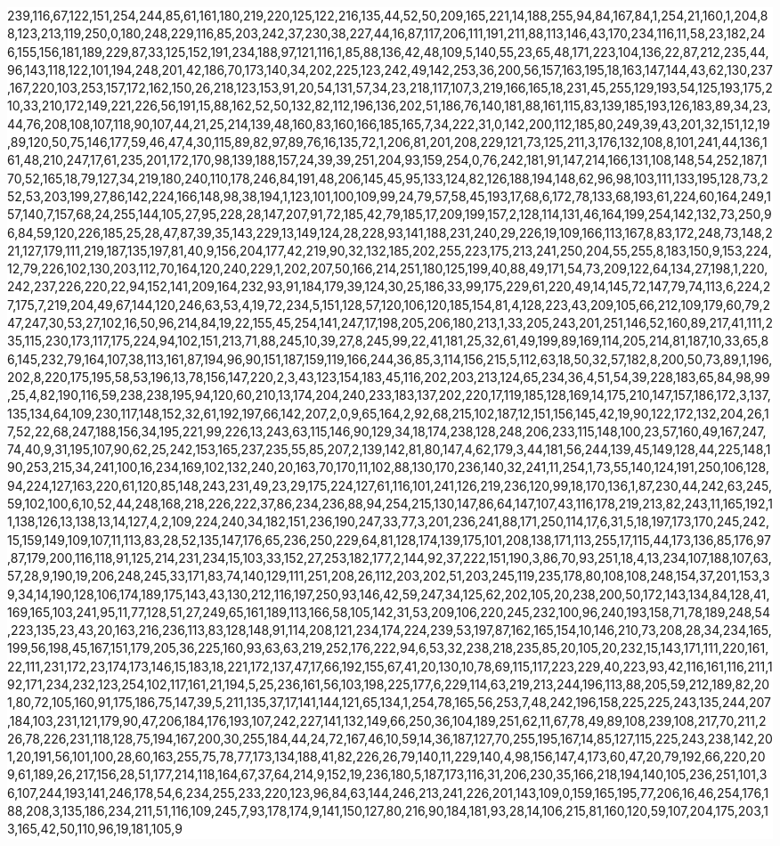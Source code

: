 239,116,67,122,151,254,244,85,61,161,180,219,220,125,122,216,135,44,52,50,209,165,221,14,188,255,94,84,167,84,1,254,21,160,1,204,88,123,213,119,250,0,180,248,229,116,85,203,242,37,230,38,227,44,16,87,117,206,111,191,211,88,113,146,43,170,234,116,11,58,23,182,246,155,156,181,189,229,87,33,125,152,191,234,188,97,121,116,1,85,88,136,42,48,109,5,140,55,23,65,48,171,223,104,136,22,87,212,235,44,96,143,118,122,101,194,248,201,42,186,70,173,140,34,202,225,123,242,49,142,253,36,200,56,157,163,195,18,163,147,144,43,62,130,237,167,220,103,253,157,172,162,150,26,218,123,153,91,20,54,131,57,34,23,218,117,107,3,219,166,165,18,231,45,255,129,193,54,125,193,175,210,33,210,172,149,221,226,56,191,15,88,162,52,50,132,82,112,196,136,202,51,186,76,140,181,88,161,115,83,139,185,193,126,183,89,34,23,44,76,208,108,107,118,90,107,44,21,25,214,139,48,160,83,160,166,185,165,7,34,222,31,0,142,200,112,185,80,249,39,43,201,32,151,12,19,89,120,50,75,146,177,59,46,47,4,30,115,89,82,97,89,76,16,135,72,1,206,81,201,208,229,121,73,125,211,3,176,132,108,8,101,241,44,136,161,48,210,247,17,61,235,201,172,170,98,139,188,157,24,39,39,251,204,93,159,254,0,76,242,181,91,147,214,166,131,108,148,54,252,187,170,52,165,18,79,127,34,219,180,240,110,178,246,84,191,48,206,145,45,95,133,124,82,126,188,194,148,62,96,98,103,111,133,195,128,73,252,53,203,199,27,86,142,224,166,148,98,38,194,1,123,101,100,109,99,24,79,57,58,45,193,17,68,6,172,78,133,68,193,61,224,60,164,249,157,140,7,157,68,24,255,144,105,27,95,228,28,147,207,91,72,185,42,79,185,17,209,199,157,2,128,114,131,46,164,199,254,142,132,73,250,96,84,59,120,226,185,25,28,47,87,39,35,143,229,13,149,124,28,228,93,141,188,231,240,29,226,19,109,166,113,167,8,83,172,248,73,148,221,127,179,111,219,187,135,197,81,40,9,156,204,177,42,219,90,32,132,185,202,255,223,175,213,241,250,204,55,255,8,183,150,9,153,224,12,79,226,102,130,203,112,70,164,120,240,229,1,202,207,50,166,214,251,180,125,199,40,88,49,171,54,73,209,122,64,134,27,198,1,220,242,237,226,220,22,94,152,141,209,164,232,93,91,184,179,39,124,30,25,186,33,99,175,229,61,220,49,14,145,72,147,79,74,113,6,224,27,175,7,219,204,49,67,144,120,246,63,53,4,19,72,234,5,151,128,57,120,106,120,185,154,81,4,128,223,43,209,105,66,212,109,179,60,79,247,247,30,53,27,102,16,50,96,214,84,19,22,155,45,254,141,247,17,198,205,206,180,213,1,33,205,243,201,251,146,52,160,89,217,41,111,235,115,230,173,117,175,224,94,102,151,213,71,88,245,10,39,27,8,245,99,22,41,181,25,32,61,49,199,89,169,114,205,214,81,187,10,33,65,86,145,232,79,164,107,38,113,161,87,194,96,90,151,187,159,119,166,244,36,85,3,114,156,215,5,112,63,18,50,32,57,182,8,200,50,73,89,1,196,202,8,220,175,195,58,53,196,13,78,156,147,220,2,3,43,123,154,183,45,116,202,203,213,124,65,234,36,4,51,54,39,228,183,65,84,98,99,25,4,82,190,116,59,238,238,195,94,120,60,210,13,174,204,240,233,183,137,202,220,17,119,185,128,169,14,175,210,147,157,186,172,3,137,135,134,64,109,230,117,148,152,32,61,192,197,66,142,207,2,0,9,65,164,2,92,68,215,102,187,12,151,156,145,42,19,90,122,172,132,204,26,17,52,22,68,247,188,156,34,195,221,99,226,13,243,63,115,146,90,129,34,18,174,238,128,248,206,233,115,148,100,23,57,160,49,167,247,74,40,9,31,195,107,90,62,25,242,153,165,237,235,55,85,207,2,139,142,81,80,147,4,62,179,3,44,181,56,244,139,45,149,128,44,225,148,190,253,215,34,241,100,16,234,169,102,132,240,20,163,70,170,11,102,88,130,170,236,140,32,241,11,254,1,73,55,140,124,191,250,106,128,94,224,127,163,220,61,120,85,148,243,231,49,23,29,175,224,127,61,116,101,241,126,219,236,120,99,18,170,136,1,87,230,44,242,63,245,59,102,100,6,10,52,44,248,168,218,226,222,37,86,234,236,88,94,254,215,130,147,86,64,147,107,43,116,178,219,213,82,243,11,165,192,11,138,126,13,138,13,14,127,4,2,109,224,240,34,182,151,236,190,247,33,77,3,201,236,241,88,171,250,114,17,6,31,5,18,197,173,170,245,242,15,159,149,109,107,11,113,83,28,52,135,147,176,65,236,250,229,64,81,128,174,139,175,101,208,138,171,113,255,17,115,44,173,136,85,176,97,87,179,200,116,118,91,125,214,231,234,15,103,33,152,27,253,182,177,2,144,92,37,222,151,190,3,86,70,93,251,18,4,13,234,107,188,107,63,57,28,9,190,19,206,248,245,33,171,83,74,140,129,111,251,208,26,112,203,202,51,203,245,119,235,178,80,108,108,248,154,37,201,153,39,34,14,190,128,106,174,189,175,143,43,130,212,116,197,250,93,146,42,59,247,34,125,62,202,105,20,238,200,50,172,143,134,84,128,41,169,165,103,241,95,11,77,128,51,27,249,65,161,189,113,166,58,105,142,31,53,209,106,220,245,232,100,96,240,193,158,71,78,189,248,54,223,135,23,43,20,163,216,236,113,83,128,148,91,114,208,121,234,174,224,239,53,197,87,162,165,154,10,146,210,73,208,28,34,234,165,199,56,198,45,167,151,179,205,36,225,160,93,63,63,219,252,176,222,94,6,53,32,238,218,235,85,20,105,20,232,15,143,171,111,220,161,22,111,231,172,23,174,173,146,15,183,18,221,172,137,47,17,66,192,155,67,41,20,130,10,78,69,115,117,223,229,40,223,93,42,116,161,116,211,192,171,234,232,123,254,102,117,161,21,194,5,25,236,161,56,103,198,225,177,6,229,114,63,219,213,244,196,113,88,205,59,212,189,82,201,80,72,105,160,91,175,186,75,147,39,5,211,135,37,17,141,144,121,65,134,1,254,78,165,56,253,7,48,242,196,158,225,225,243,135,244,207,184,103,231,121,179,90,47,206,184,176,193,107,242,227,141,132,149,66,250,36,104,189,251,62,11,67,78,49,89,108,239,108,217,70,211,226,78,226,231,118,128,75,194,167,200,30,255,184,44,24,72,167,46,10,59,14,36,187,127,70,255,195,167,14,85,127,115,225,243,238,142,201,20,191,56,101,100,28,60,163,255,75,78,77,173,134,188,41,82,226,26,79,140,11,229,140,4,98,156,147,4,173,60,47,20,79,192,66,220,209,61,189,26,217,156,28,51,177,214,118,164,67,37,64,214,9,152,19,236,180,5,187,173,116,31,206,230,35,166,218,194,140,105,236,251,101,36,107,244,193,141,246,178,54,6,234,255,233,220,123,96,84,63,144,246,213,241,226,201,143,109,0,159,165,195,77,206,16,46,254,176,188,208,3,135,186,234,211,51,116,109,245,7,93,178,174,9,141,150,127,80,216,90,184,181,93,28,14,106,215,81,160,120,59,107,204,175,203,13,165,42,50,110,96,19,181,105,9